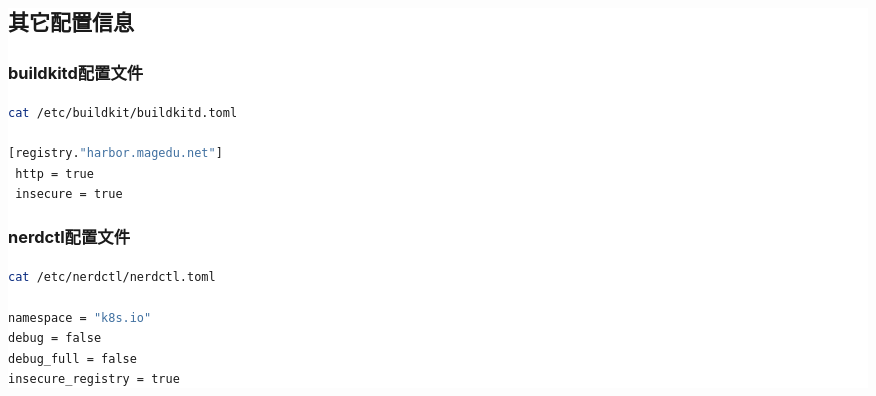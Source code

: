 ## 其它配置信息

### **buildkitd配置⽂件**

```bash
cat /etc/buildkit/buildkitd.toml

[registry."harbor.magedu.net"]
 http = true
 insecure = true
```

### nerdctl配置文件

```bash
cat /etc/nerdctl/nerdctl.toml

namespace = "k8s.io"
debug = false
debug_full = false
insecure_registry = true
```